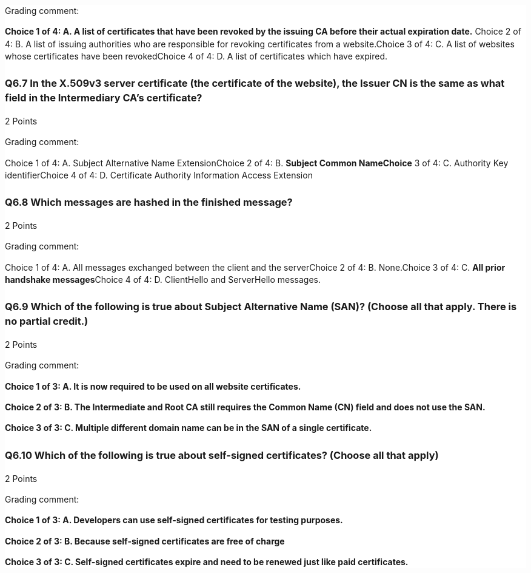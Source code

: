 Grading comment:

**Choice 1 of 4: A. A list of certificates that have been revoked by the issuing CA before their actual expiration date.**
Choice 2 of 4: B. A list of issuing authorities who are responsible for revoking certificates from a website.Choice 3 of 4: C. A list of websites whose certificates have been revokedChoice 4 of 4: D. A list of certificates which have expired.

### Q6.7 In the X.509v3 server certificate (the certificate of the website), the Issuer CN is the same as what field in the Intermediary CA’s certificate?

2 Points

Grading comment:

Choice 1 of 4: A. Subject Alternative Name ExtensionChoice 2 of 4: B. **Subject Common NameChoice** 3 of 4: C. Authority Key identifierChoice 4 of 4: D. Certificate Authority Information Access Extension

### Q6.8 Which messages are hashed in the finished message?

2 Points

Grading comment:

Choice 1 of 4: A. All messages exchanged between the client and the serverChoice 2 of 4: B. None.Choice 3 of 4: C. **All prior handshake messages**Choice 4 of 4: D. ClientHello and ServerHello messages.

### Q6.9 Which of the following is true about Subject Alternative Name (SAN)? (Choose all that apply. There is no partial credit.)

2 Points

Grading comment:

**Choice 1 of 3: A. It is now required to be used on all website certificates.**

**Choice 2 of 3: B. The Intermediate and Root CA still requires the Common Name (CN) field and does not use the SAN.**

**Choice 3 of 3: C. Multiple different domain name can be in the SAN of a single certificate.**

### Q6.10 Which of the following is true about self-signed certificates? (Choose all that apply)

2 Points

Grading comment:

**Choice 1 of 3: A. Developers can use self-signed certificates for testing purposes.**

**Choice 2 of 3: B. Because self-signed certificates are free of charge**

**Choice 3 of 3: C. Self-signed certificates expire and need to be renewed just like paid certificates.**
